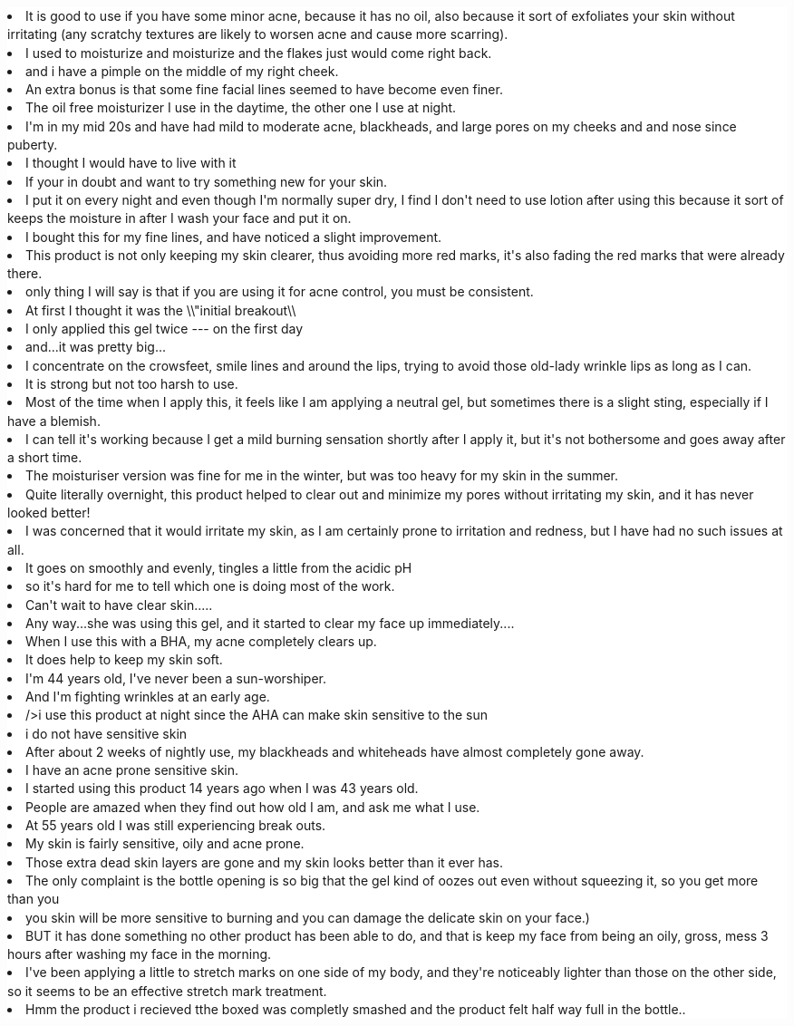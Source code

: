 <li> It is good to use if you have some minor acne, because it has no oil, also because it sort of exfoliates your skin without irritating (any scratchy textures are likely to worsen acne and cause more scarring).</li>
<li> I used to moisturize and moisturize and the flakes just would come right back.</li>
<li> and i have a pimple on the middle of my right cheek.</li>
<li> An extra bonus is that some fine facial lines seemed to have become even finer.  </li>
<li> The oil free moisturizer I use in the daytime, the other one I use at night.</li>
<li> I&#x27;m in my mid 20s and have had mild to moderate acne, blackheads, and large pores on my cheeks and and nose since puberty.</li>
<li> I thought I would have to live with it</li>
<li> If your in doubt and want to try something new for your skin.</li>
<li> I put it on every night and even though I&#x27;m normally super dry, I find I don&#x27;t need to use lotion after using this because it sort of keeps the moisture in after I wash your face and put it on.</li>
<li> I bought this for my fine lines, and have noticed a slight improvement.</li>
<li> This product is not only keeping my skin clearer, thus avoiding more red marks, it&#x27;s also fading the red marks that were already there.</li>
<li> only thing I will say is that if you are using it for acne control, you must be consistent.  </li>
<li> At first I thought it was the \\&quot;initial breakout\\</li>
<li> I only applied this gel twice --- on the first day</li>
<li> and...it was pretty big...</li>
<li> I concentrate on the crowsfeet, smile lines and around the lips, trying to avoid those old-lady wrinkle lips as long as I can.  </li>
<li> It is strong but not too harsh to use.</li>
<li> Most of the time when I apply this, it feels like I am applying a neutral gel, but sometimes there is a slight sting, especially if I have a blemish.</li>
<li> I can tell it&#x27;s working because I get a mild burning sensation shortly after I apply it, but it&#x27;s not bothersome and goes away after a short time.  </li>
<li> The moisturiser version was fine for me in the winter, but was too heavy for my skin in the summer.  </li>
<li> Quite literally overnight, this product helped to clear out and minimize my pores without irritating my skin, and it has never looked better!</li>
<li> I was concerned that it would irritate my skin, as I am certainly prone to irritation and redness,  but I have had no such issues at all.</li>
<li> It goes on smoothly and evenly, tingles a little from the acidic pH</li>
<li> so it&#x27;s hard for me to tell which one is doing most of the work.</li>
<li> Can&#x27;t wait to have clear skin.....</li>
<li> Any way...she was using this gel, and it started to clear my face up immediately....</li>
<li> When I use this with a BHA, my acne completely clears up.</li>
<li> It does help to keep my skin soft.</li>
<li> I&#x27;m 44 years old, I&#x27;ve never been a sun-worshiper.</li>
<li> And I&#x27;m fighting wrinkles at an early age.</li>
<li> /&gt;i use this product at night since the AHA can make skin sensitive to the sun</li>
<li> i do not have sensitive skin</li>
<li> After about 2 weeks of nightly use, my blackheads and whiteheads have almost completely gone away.</li>
<li> I have an acne prone sensitive skin.</li>
<li> I started using this product 14 years ago when I was 43 years old.</li>
<li> People are amazed when they find out how old I am, and ask me what I use.  </li>
<li> At 55 years old I was still experiencing break outs.</li>
<li> My skin is fairly sensitive, oily and acne prone.</li>
<li> Those extra dead skin layers are gone and my skin looks better than it ever has.</li>
<li> The only complaint is the bottle opening is so big that the gel kind of oozes out even without squeezing it, so you get more than you</li>
<li> you skin will be more sensitive to burning and you can damage the delicate skin on your face.)</li>
<li> BUT it has done something no other product has been able to do, and that is keep my face from being an oily, gross, mess 3 hours after washing my face in the morning.  </li>
<li> I&#x27;ve been applying a little to stretch marks on one side of my body, and they&#x27;re noticeably lighter than those on the other side, so it seems to be an effective stretch mark treatment.</li>
<li> Hmm the product i recieved tthe boxed was completly smashed and the product felt half way full in the bottle..</li>